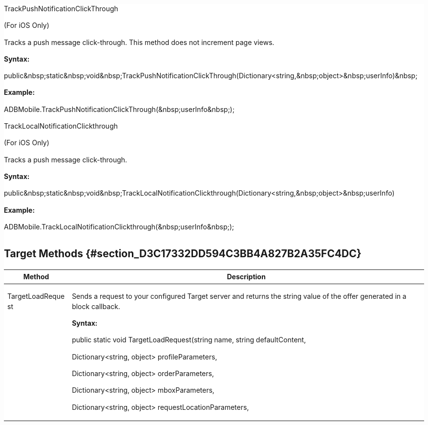   </tr> 
  <tr> 
   <td colname="col1"> <p>TrackPushNotificationClickThrough </p> <p>(For iOS Only) </p> </td> 
   <td colname="col2"> <p> Tracks a push message click-through. This method does not increment page views. </p> <p> <b>Syntax:</b> </p> 
    <codeblock class="syntax c">
      public&amp;nbsp;static&amp;nbsp;void&amp;nbsp;TrackPushNotificationClickThrough(Dictionary&lt;string,&amp;nbsp;object&gt;&amp;nbsp;userInfo)&amp;nbsp; 
    </codeblock> <p> <b>Example:</b> </p> 
    <codeblock class="syntax c">
      ADBMobile.TrackPushNotificationClickThrough(&amp;nbsp;userInfo&amp;nbsp;); 
    </codeblock> </td> 
  </tr> 
  <tr> 
   <td colname="col1"> <p>TrackLocalNotificationClickthrough </p> <p> (For iOS Only) </p> </td> 
   <td colname="col2"> <p> Tracks a push message click-through. </p> <p> <b>Syntax:</b> </p> 
    <codeblock class="syntax c">
      public&amp;nbsp;static&amp;nbsp;void&amp;nbsp;TrackLocalNotificationClickthrough(Dictionary&lt;string,&amp;nbsp;object&gt;&amp;nbsp;userInfo) 
    </codeblock> <p> <b>Example:</b> </p> 
    <codeblock class="syntax c">
      ADBMobile.TrackLocalNotificationClickthrough(&amp;nbsp;userInfo&amp;nbsp;); 
    </codeblock> </td> 
  </tr> 
 </tbody> 
</table>

## Target Methods {#section_D3C17332DD594C3BB4A827B2A35FC4DC}

<table id="table_ADA4523ED0184F7CB882EE95FAAA69D3"> 
 <thead> 
  <tr> 
   <th colname="col1" class="entry"> Method </th> 
   <th colname="col2" class="entry"> Description </th> 
  </tr> 
 </thead>
 <tbody> 
  <tr> 
   <td colname="col1"> <p> TargetLoadRequest </p> </td> 
   <td colname="col2"> <p> Sends a request to your configured Target server and returns the string value of the offer generated in a block callback. </p> <p> <b>Syntax:</b> </p> 
    <codeblock class="syntax c">
      public&nbsp;static&nbsp;void&nbsp;TargetLoadRequest(string&nbsp;name,&nbsp;string&nbsp;defaultContent,&nbsp; 
     
Dictionary&lt;string,&nbsp;object&gt;&nbsp;profileParameters,&nbsp; 
     
Dictionary&lt;string,&nbsp;object&gt;&nbsp;orderParameters,&nbsp; 
     
Dictionary&lt;string,&nbsp;object&gt;&nbsp;mboxParameters,&nbsp; 
     
Dictionary&lt;string,&nbsp;object&gt;&nbsp;requestLocationParameters,&nbsp; 
     
